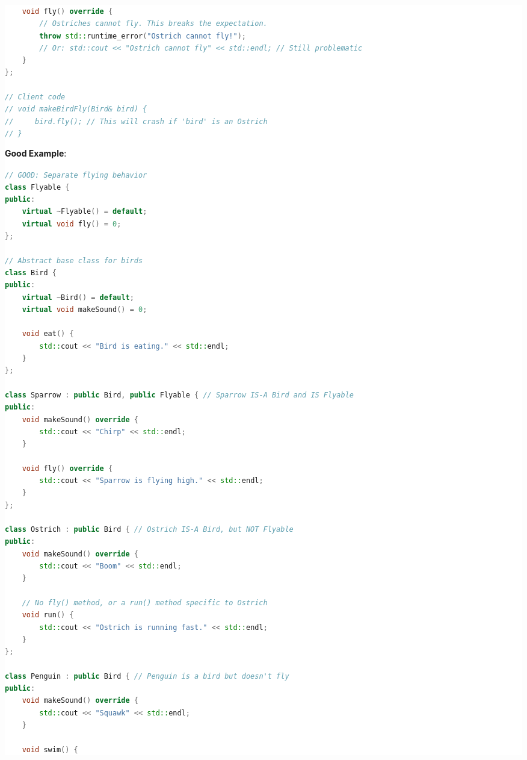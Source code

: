 ```cpp
    void fly() override {
        // Ostriches cannot fly. This breaks the expectation.
        throw std::runtime_error("Ostrich cannot fly!");
        // Or: std::cout << "Ostrich cannot fly" << std::endl; // Still problematic
    }
};

// Client code
// void makeBirdFly(Bird& bird) {
//     bird.fly(); // This will crash if 'bird' is an Ostrich
// }
```

**Good Example**:

```cpp
// GOOD: Separate flying behavior
class Flyable {
public:
    virtual ~Flyable() = default;
    virtual void fly() = 0;
};

// Abstract base class for birds
class Bird {
public:
    virtual ~Bird() = default;
    virtual void makeSound() = 0;
    
    void eat() { 
        std::cout << "Bird is eating." << std::endl; 
    }
};

class Sparrow : public Bird, public Flyable { // Sparrow IS-A Bird and IS Flyable
public:
    void makeSound() override { 
        std::cout << "Chirp" << std::endl; 
    }
    
    void fly() override { 
        std::cout << "Sparrow is flying high." << std::endl; 
    }
};

class Ostrich : public Bird { // Ostrich IS-A Bird, but NOT Flyable
public:
    void makeSound() override { 
        std::cout << "Boom" << std::endl; 
    }
    
    // No fly() method, or a run() method specific to Ostrich
    void run() { 
        std::cout << "Ostrich is running fast." << std::endl; 
    }
};

class Penguin : public Bird { // Penguin is a bird but doesn't fly
public:
    void makeSound() override { 
        std::cout << "Squawk" << std::endl; 
    }
    
    void swim() { 
```